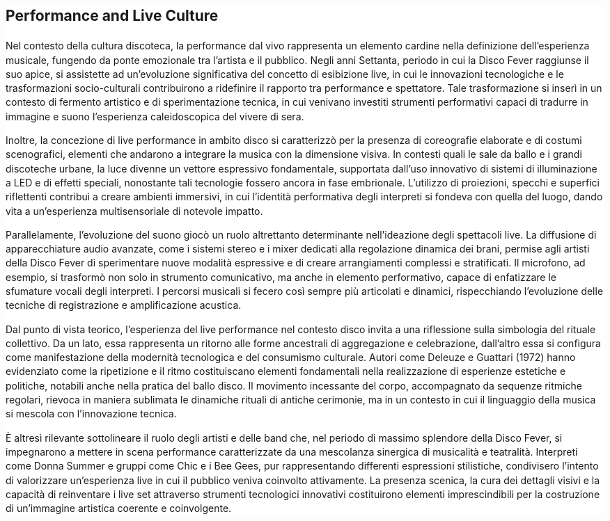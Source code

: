 ## Performance and Live Culture

Nel contesto della cultura discoteca, la performance dal vivo rappresenta un elemento cardine nella
definizione dell’esperienza musicale, fungendo da ponte emozionale tra l’artista e il pubblico.
Negli anni Settanta, periodo in cui la Disco Fever raggiunse il suo apice, si assistette ad
un’evoluzione significativa del concetto di esibizione live, in cui le innovazioni tecnologiche e le
trasformazioni socio-culturali contribuirono a ridefinire il rapporto tra performance e spettatore.
Tale trasformazione si inserì in un contesto di fermento artistico e di sperimentazione tecnica, in
cui venivano investiti strumenti performativi capaci di tradurre in immagine e suono l’esperienza
caleidoscopica del vivere di sera.

Inoltre, la concezione di live performance in ambito disco si caratterizzò per la presenza di
coreografie elaborate e di costumi scenografici, elementi che andarono a integrare la musica con la
dimensione visiva. In contesti quali le sale da ballo e i grandi discoteche urbane, la luce divenne
un vettore espressivo fondamentale, supportata dall’uso innovativo di sistemi di illuminazione a LED
e di effetti speciali, nonostante tali tecnologie fossero ancora in fase embrionale. L’utilizzo di
proiezioni, specchi e superfici riflettenti contribuì a creare ambienti immersivi, in cui l’identità
performativa degli interpreti si fondeva con quella del luogo, dando vita a un’esperienza
multisensoriale di notevole impatto.

Parallelamente, l’evoluzione del suono giocò un ruolo altrettanto determinante nell’ideazione degli
spettacoli live. La diffusione di apparecchiature audio avanzate, come i sistemi stereo e i mixer
dedicati alla regolazione dinamica dei brani, permise agli artisti della Disco Fever di sperimentare
nuove modalità espressive e di creare arrangiamenti complessi e stratificati. Il microfono, ad
esempio, si trasformò non solo in strumento comunicativo, ma anche in elemento performativo, capace
di enfatizzare le sfumature vocali degli interpreti. I percorsi musicali si fecero così sempre più
articolati e dinamici, rispecchiando l’evoluzione delle tecniche di registrazione e amplificazione
acustica.

Dal punto di vista teorico, l’esperienza del live performance nel contesto disco invita a una
riflessione sulla simbologia del rituale collettivo. Da un lato, essa rappresenta un ritorno alle
forme ancestrali di aggregazione e celebrazione, dall’altro essa si configura come manifestazione
della modernità tecnologica e del consumismo culturale. Autori come Deleuze e Guattari (1972) hanno
evidenziato come la ripetizione e il ritmo costituiscano elementi fondamentali nella realizzazione
di esperienze estetiche e politiche, notabili anche nella pratica del ballo disco. Il movimento
incessante del corpo, accompagnato da sequenze ritmiche regolari, rievoca in maniera sublimata le
dinamiche rituali di antiche cerimonie, ma in un contesto in cui il linguaggio della musica si
mescola con l’innovazione tecnica.

È altresì rilevante sottolineare il ruolo degli artisti e delle band che, nel periodo di massimo
splendore della Disco Fever, si impegnarono a mettere in scena performance caratterizzate da una
mescolanza sinergica di musicalità e teatralità. Interpreti come Donna Summer e gruppi come Chic e i
Bee Gees, pur rappresentando differenti espressioni stilistiche, condivisero l’intento di
valorizzare un’esperienza live in cui il pubblico veniva coinvolto attivamente. La presenza scenica,
la cura dei dettagli visivi e la capacità di reinventare i live set attraverso strumenti tecnologici
innovativi costituirono elementi imprescindibili per la costruzione di un’immagine artistica
coerente e coinvolgente.
